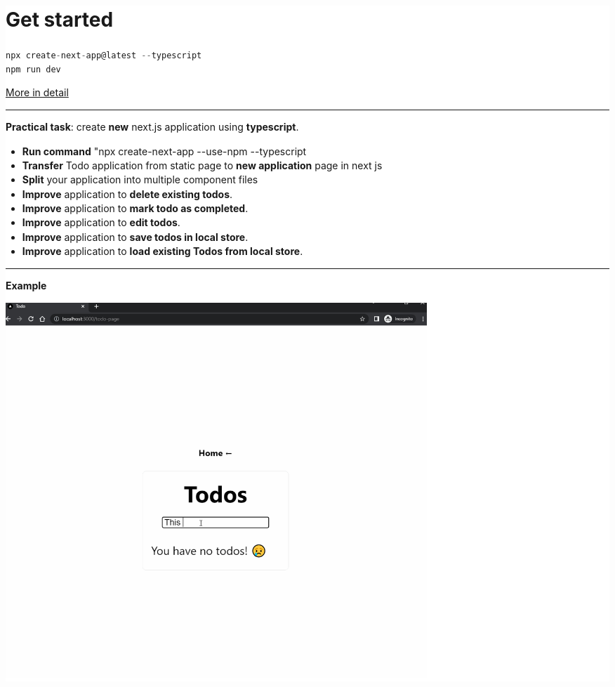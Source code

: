 # Get started

```js
npx create-next-app@latest --typescript
npm run dev
```

[More in detail](https://nextjs.org/docs/getting-started)

---

<b>Practical task</b>: create <b>new</b> next.js application using <b>typescript</b>.

- <b>Run command</b> "npx create-next-app --use-npm --typescript
- <b>Transfer</b> Todo application from static page to <b>new application</b> page in next js
- <b>Split</b> your application into multiple component files
- <b>Improve</b> application to <b>delete existing todos</b>. 
- <b>Improve</b> application to <b>mark todo as completed</b>.
- <b>Improve</b> application to <b>edit todos</b>.
- <b>Improve</b> application to <b>save todos in local store</b>.
- <b>Improve</b> application to <b>load existing Todos from local store</b>.

---

<b>Example</b>

<img style="width: 600px;" src="/images/todos.gif">